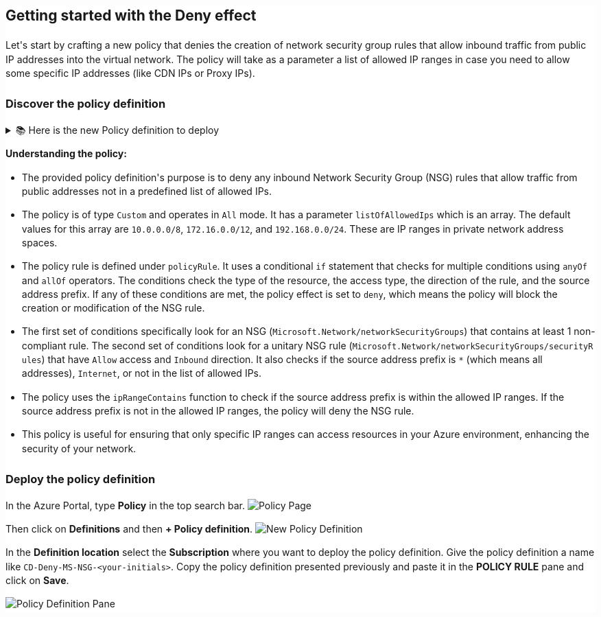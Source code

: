 </div>

## Getting started with the Deny effect

Let's start by crafting a new policy that denies the creation of network security group rules that allow inbound traffic from public IP addresses into the virtual network. The policy will take as a parameter a list of allowed IP ranges in case you need to allow some specific IP addresses (like CDN IPs or Proxy IPs).

### Discover the policy definition
<details><summary>📚 Here is the new Policy definition to deploy</summary></details>

**Understanding the policy:**

- The provided policy definition's purpose is to deny any inbound Network Security Group (NSG) rules that allow traffic from public addresses not in a predefined list of allowed IPs.

- The policy is of type `Custom` and operates in `All` mode. It has a parameter `listOfAllowedIps` which is an array. The default values for this array are `10.0.0.0/8`, `172.16.0.0/12`, and `192.168.0.0/24`. These are IP ranges in private network address spaces.

- The policy rule is defined under `policyRule`. It uses a conditional `if` statement that checks for multiple conditions using `anyOf` and `allOf` operators. The conditions check the type of the resource, the access type, the direction of the rule, and the source address prefix. If any of these conditions are met, the policy effect is set to `deny`, which means the policy will block the creation or modification of the NSG rule.

- The first set of conditions specifically look for an NSG (`Microsoft.Network/networkSecurityGroups`) that contains at least 1 non-compliant rule. The second set of conditions look for a unitary NSG rule (`Microsoft.Network/networkSecurityGroups/securityRules`) that have `Allow` access and `Inbound` direction. It also checks if the source address prefix is `*` (which means all addresses), `Internet`, or not in the list of allowed IPs. 

- The policy uses the `ipRangeContains` function to check if the source address prefix is within the allowed IP ranges. If the source address prefix is not in the allowed IP ranges, the policy will deny the NSG rule. 

- This policy is useful for ensuring that only specific IP ranges can access resources in your Azure environment, enhancing the security of your network.

### Deploy the policy definition

In the Azure Portal, type **Policy** in the top search bar.
![Policy Page](assets/lab3-azurepolicy/azpolicy-search.png)

Then click on **Definitions** and then **+ Policy definition**.
![New Policy Definition](assets/lab3-azurepolicy/azpolicy-new-policy-definition-1.png)

In the **Definition location** select the **Subscription** where you want to deploy the policy definition. Give the policy definition a name like `CD-Deny-MS-NSG-<your-initials>`. Copy the policy definition presented previously and paste it in the **POLICY RULE** pane and click on **Save**.

![Policy Definition Pane](assets/lab3-azurepolicy/azpolicy-new-policy-definition-2.png)
